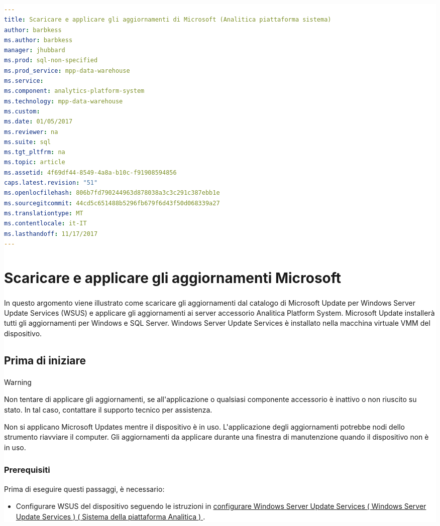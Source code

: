 ```yaml
---
title: Scaricare e applicare gli aggiornamenti di Microsoft (Analitica piattaforma sistema)
author: barbkess
ms.author: barbkess
manager: jhubbard
ms.prod: sql-non-specified
ms.prod_service: mpp-data-warehouse
ms.service: 
ms.component: analytics-platform-system
ms.technology: mpp-data-warehouse
ms.custom: 
ms.date: 01/05/2017
ms.reviewer: na
ms.suite: sql
ms.tgt_pltfrm: na
ms.topic: article
ms.assetid: 4f69df44-8549-4a8a-b10c-f91908594856
caps.latest.revision: "51"
ms.openlocfilehash: 806b7fd790244963d878038a3c3c291c387ebb1e
ms.sourcegitcommit: 44cd5c651488b5296fb679f6d43f50d068339a27
ms.translationtype: MT
ms.contentlocale: it-IT
ms.lasthandoff: 11/17/2017
---
```

# <a name="download-and-apply-microsoft-updates"></a>Scaricare e applicare gli aggiornamenti Microsoft
In questo argomento viene illustrato come scaricare gli aggiornamenti dal catalogo di Microsoft Update per Windows Server Update Services (WSUS) e applicare gli aggiornamenti ai server accessorio Analitica Platform System. Microsoft Update installerà tutti gli aggiornamenti per Windows e SQL Server. Windows Server Update Services è installato nella macchina virtuale VMM del dispositivo.  
  
## <a name="TOP"></a>Prima di iniziare  
  
> [!WARNING]  
> Non tentare di applicare gli aggiornamenti, se all'applicazione o qualsiasi componente accessorio è inattivo o non riuscito su stato. In tal caso, contattare il supporto tecnico per assistenza.  
>   
> Non si applicano Microsoft Updates mentre il dispositivo è in uso. L'applicazione degli aggiornamenti potrebbe nodi dello strumento riavviare il computer. Gli aggiornamenti da applicare durante una finestra di manutenzione quando il dispositivo non è in uso.  
  
### <a name="prerequisites"></a>Prerequisiti  
Prima di eseguire questi passaggi, è necessario:  
  
-   Configurare WSUS del dispositivo seguendo le istruzioni in [configurare Windows Server Update Services &#40; Windows Server Update Services &#41; &#40; Sistema della piattaforma Analitica &#41; ](configure-windows-server-update-services-wsus.md).  
  